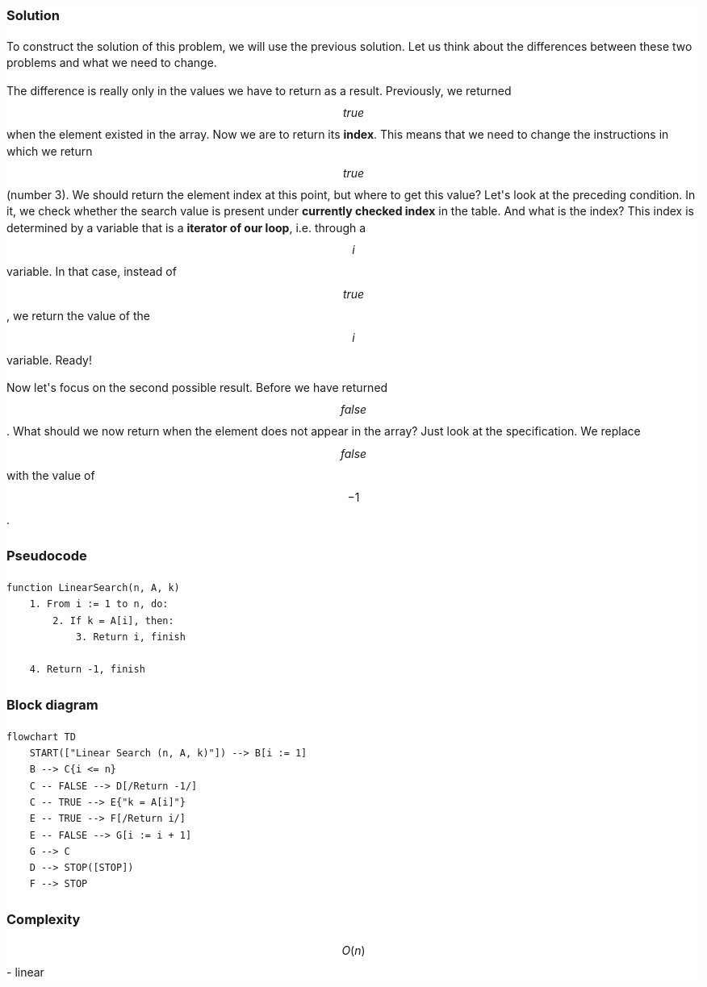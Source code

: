### Solution

To construct the solution of this problem, we will use the previous solution.
Let us think about the differences between these two problems and what we need to change.

The difference is really only in the values we have to return as a result.
Previously, we returned $$true$$ when the element existed in the array.
Now we are to return its **index**.
This means that we need to change the instructions in which we return $$true$$ (number 3).
We should return the element index at this point, but where to get this value?
Let's look at the preceding condition.
In it, we check whether the search value is present under **currently checked index** in the table.
And what is the index?
This index is determined by a variable that is a **iterator of our loop**, i.e. through a $$i$$ variable.
In that case, instead of $$true$$, we return the value of the $$i$$ variable.
Ready!

Now let's focus on the second possible result.
Before we have returned $$false$$.
What should we now return when the element does not appear in the array?
Just look at the specification.
We replace $$false$$ with the value of $$-1$$.

### Pseudocode

```
function LinearSearch(n, A, k)
    1. From i := 1 to n, do:
        2. If k = A[i], then:
            3. Return i, finish
        
    4. Return -1, finish
```

### Block diagram

```mermaid
flowchart TD
	START(["Linear Search (n, A, k)"]) --> B[i := 1]
	B --> C{i <= n}
	C -- FALSE --> D[/Return -1/]
	C -- TRUE --> E{"k = A[i]"}
	E -- TRUE --> F[/Return i/]
	E -- FALSE --> G[i := i + 1]
	G --> C
	D --> STOP([STOP])
	F --> STOP
```

### Complexity 

$$O(n)$$ - linear
